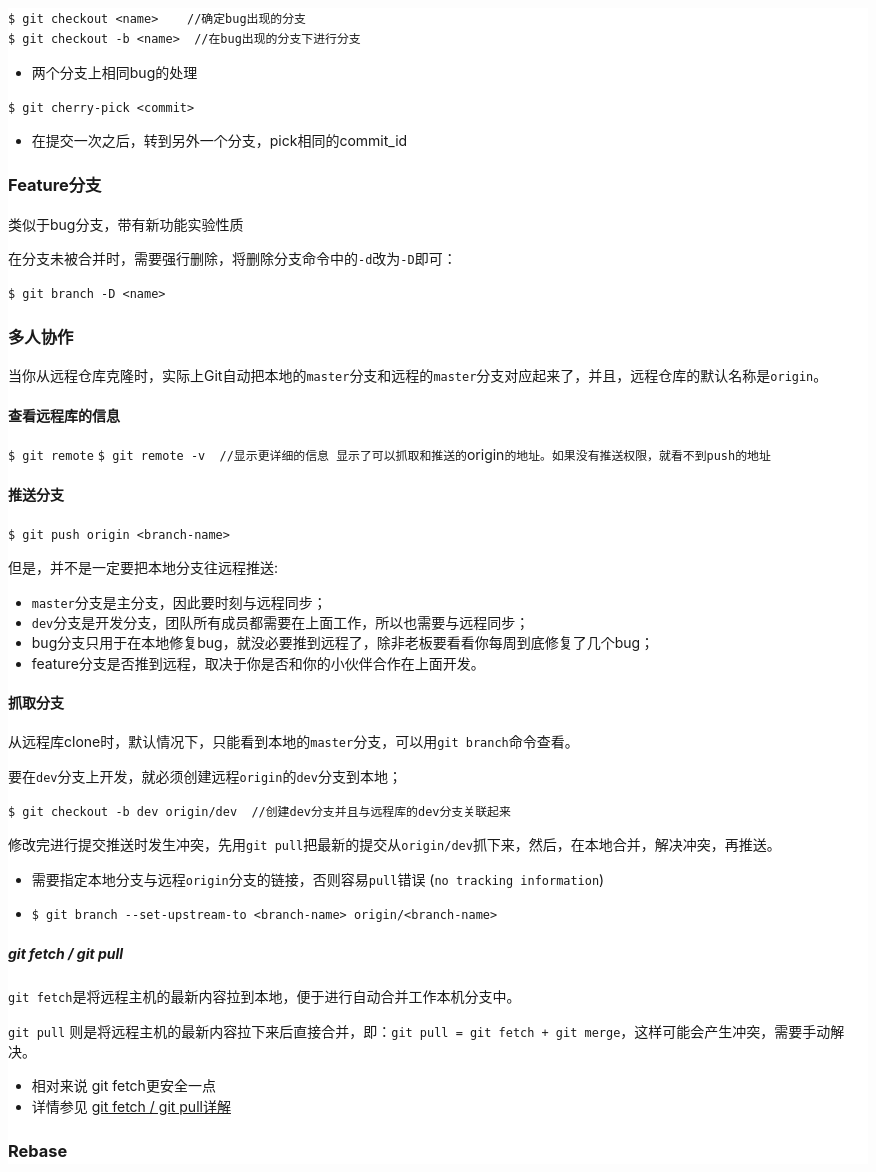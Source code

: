 ```git
$ git checkout <name>    //确定bug出现的分支
$ git checkout -b <name>  //在bug出现的分支下进行分支
```

* 两个分支上相同bug的处理

```git
$ git cherry-pick <commit>
```

* 在提交一次之后，转到另外一个分支，pick相同的commit_id

### Feature分支

类似于bug分支，带有新功能实验性质

在分支未被合并时，需要强行删除，将删除分支命令中的`-d`改为`-D`即可：

```git
$ git branch -D <name>
```

### 多人协作

当你从远程仓库克隆时，实际上Git自动把本地的`master`分支和远程的`master`分支对应起来了，并且，远程仓库的默认名称是`origin`。

#### 查看远程库的信息

`$ git remote`
`$ git remote -v  //显示更详细的信息 显示了可以抓取和推送的`origin`的地址。如果没有推送权限，就看不到push的地址`

#### 推送分支

```git
$ git push origin <branch-name>
```

但是，并不是一定要把本地分支往远程推送:

- `master`分支是主分支，因此要时刻与远程同步；
- `dev`分支是开发分支，团队所有成员都需要在上面工作，所以也需要与远程同步；
- bug分支只用于在本地修复bug，就没必要推到远程了，除非老板要看看你每周到底修复了几个bug；
- feature分支是否推到远程，取决于你是否和你的小伙伴合作在上面开发。

#### 抓取分支

从远程库clone时，默认情况下，只能看到本地的`master`分支，可以用`git branch`命令查看。

要在`dev`分支上开发，就必须创建远程`origin`的`dev`分支到本地；

```git
$ git checkout -b dev origin/dev  //创建dev分支并且与远程库的dev分支关联起来
```

修改完进行提交推送时发生冲突，先用`git pull`把最新的提交从`origin/dev`抓下来，然后，在本地合并，解决冲突，再推送。

* 需要指定本地分支与远程`origin`分支的链接，否则容易`pull`错误 (`no tracking information`)

* ```git
  $ git branch --set-upstream-to <branch-name> origin/<branch-name>
  ```

##### git fetch / git pull

`git fetch`是将远程主机的最新内容拉到本地，便于进行自动合并工作本机分支中。

`git pull` 则是将远程主机的最新内容拉下来后直接合并，即：`git pull = git fetch + git merge`，这样可能会产生冲突，需要手动解决。

* 相对来说 git fetch更安全一点
* 详情参见 [git fetch / git pull详解](https://www.cnblogs.com/runnerjack/p/9342362.html)

### Rebase
  ```